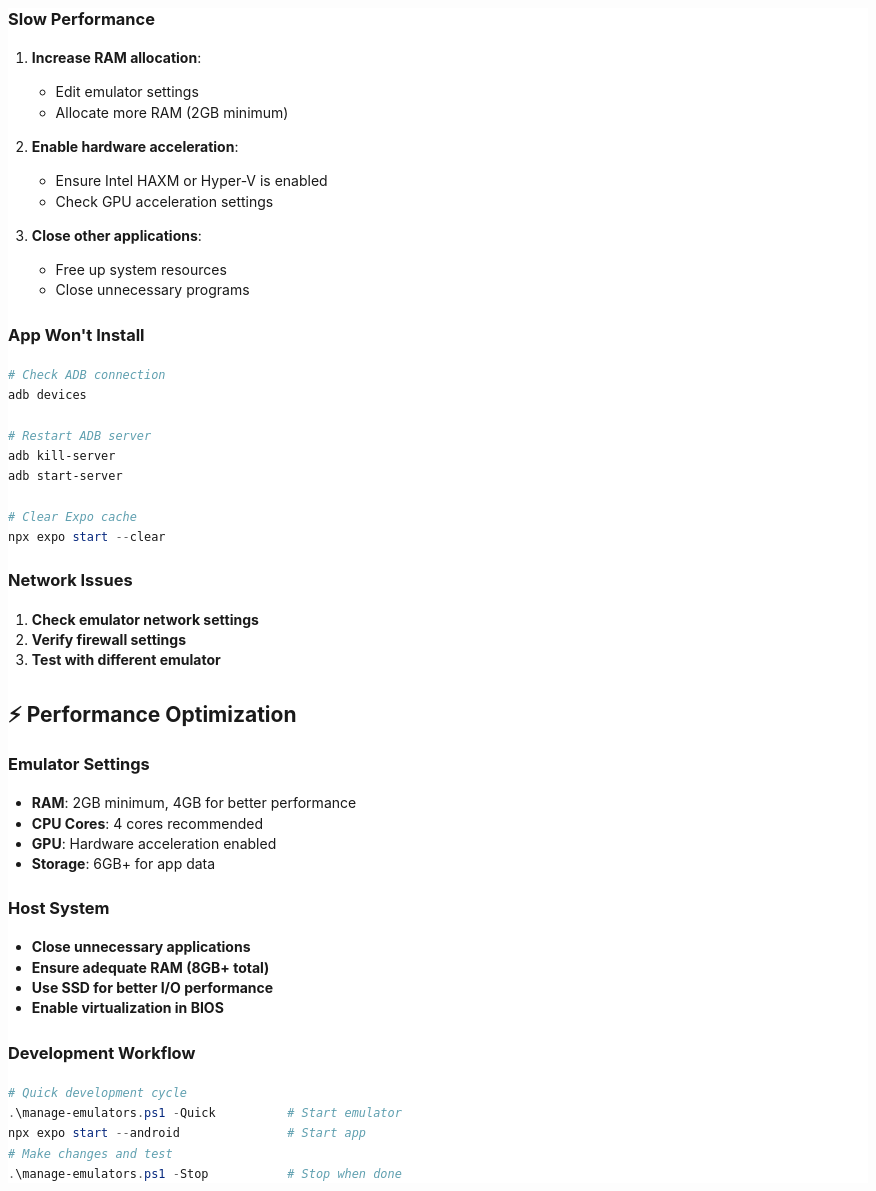 ### **Slow Performance**
1. **Increase RAM allocation**:
   - Edit emulator settings
   - Allocate more RAM (2GB minimum)

2. **Enable hardware acceleration**:
   - Ensure Intel HAXM or Hyper-V is enabled
   - Check GPU acceleration settings

3. **Close other applications**:
   - Free up system resources
   - Close unnecessary programs

### **App Won't Install**
```powershell
# Check ADB connection
adb devices

# Restart ADB server
adb kill-server
adb start-server

# Clear Expo cache
npx expo start --clear
```

### **Network Issues**
1. **Check emulator network settings**
2. **Verify firewall settings**
3. **Test with different emulator**

## ⚡ **Performance Optimization**

### **Emulator Settings**
- **RAM**: 2GB minimum, 4GB for better performance
- **CPU Cores**: 4 cores recommended
- **GPU**: Hardware acceleration enabled
- **Storage**: 6GB+ for app data

### **Host System**
- **Close unnecessary applications**
- **Ensure adequate RAM (8GB+ total)**
- **Use SSD for better I/O performance**
- **Enable virtualization in BIOS**

### **Development Workflow**
```powershell
# Quick development cycle
.\manage-emulators.ps1 -Quick          # Start emulator
npx expo start --android               # Start app
# Make changes and test
.\manage-emulators.ps1 -Stop           # Stop when done
```
